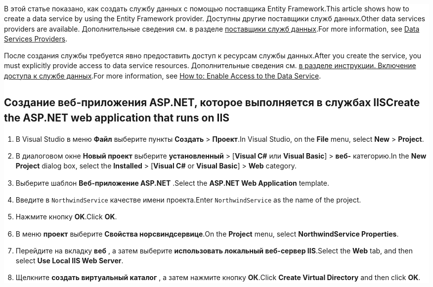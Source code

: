 <span data-ttu-id="177df-108">В этой статье показано, как создать службу данных с помощью поставщика Entity Framework.</span><span class="sxs-lookup"><span data-stu-id="177df-108">This article shows how to create a data service by using the Entity Framework provider.</span></span> <span data-ttu-id="177df-109">Доступны другие поставщики служб данных.</span><span class="sxs-lookup"><span data-stu-id="177df-109">Other data services providers are available.</span></span> <span data-ttu-id="177df-110">Дополнительные сведения см. в разделе [поставщики служб данных](data-services-providers-wcf-data-services.md).</span><span class="sxs-lookup"><span data-stu-id="177df-110">For more information, see [Data Services Providers](data-services-providers-wcf-data-services.md).</span></span>

<span data-ttu-id="177df-111">После создания службы требуется явно предоставить доступ к ресурсам службы данных.</span><span class="sxs-lookup"><span data-stu-id="177df-111">After you create the service, you must explicitly provide access to data service resources.</span></span> <span data-ttu-id="177df-112">Дополнительные сведения см. [в разделе инструкции. Включение доступа к службе данных](how-to-enable-access-to-the-data-service-wcf-data-services.md).</span><span class="sxs-lookup"><span data-stu-id="177df-112">For more information, see [How to: Enable Access to the Data Service](how-to-enable-access-to-the-data-service-wcf-data-services.md).</span></span>

## <a name="create-the-aspnet-web-application-that-runs-on-iis"></a><span data-ttu-id="177df-113">Создание веб-приложения ASP.NET, которое выполняется в службах IIS</span><span class="sxs-lookup"><span data-stu-id="177df-113">Create the ASP.NET web application that runs on IIS</span></span>

1. <span data-ttu-id="177df-114">В Visual Studio в меню **Файл** выберите пункты **Создать** > **Проект**.</span><span class="sxs-lookup"><span data-stu-id="177df-114">In Visual Studio, on the **File** menu, select **New** > **Project**.</span></span>

2. <span data-ttu-id="177df-115">В диалоговом окне **Новый проект** выберите **установленный** > [**Visual C#** или **Visual Basic**] > **веб-** категорию.</span><span class="sxs-lookup"><span data-stu-id="177df-115">In the **New Project** dialog box, select the **Installed** > [**Visual C#** or **Visual Basic**] > **Web** category.</span></span>

3. <span data-ttu-id="177df-116">Выберите шаблон **Веб-приложение ASP.NET** .</span><span class="sxs-lookup"><span data-stu-id="177df-116">Select the **ASP.NET Web Application** template.</span></span>

4. <span data-ttu-id="177df-117">Введите в `NorthwindService` качестве имени проекта.</span><span class="sxs-lookup"><span data-stu-id="177df-117">Enter `NorthwindService` as the name of the project.</span></span>

5. <span data-ttu-id="177df-118">Нажмите кнопку **OK**.</span><span class="sxs-lookup"><span data-stu-id="177df-118">Click **OK**.</span></span>

6. <span data-ttu-id="177df-119">В меню **проект** выберите **Свойства норсвиндсервице**.</span><span class="sxs-lookup"><span data-stu-id="177df-119">On the **Project** menu, select **NorthwindService Properties**.</span></span>

7. <span data-ttu-id="177df-120">Перейдите на вкладку **веб** , а затем выберите **использовать локальный веб-сервер IIS**.</span><span class="sxs-lookup"><span data-stu-id="177df-120">Select the **Web** tab, and then select **Use Local IIS Web Server**.</span></span>

8. <span data-ttu-id="177df-121">Щелкните **создать виртуальный каталог** , а затем нажмите кнопку **ОК**.</span><span class="sxs-lookup"><span data-stu-id="177df-121">Click **Create Virtual Directory** and then click **OK**.</span></span>
